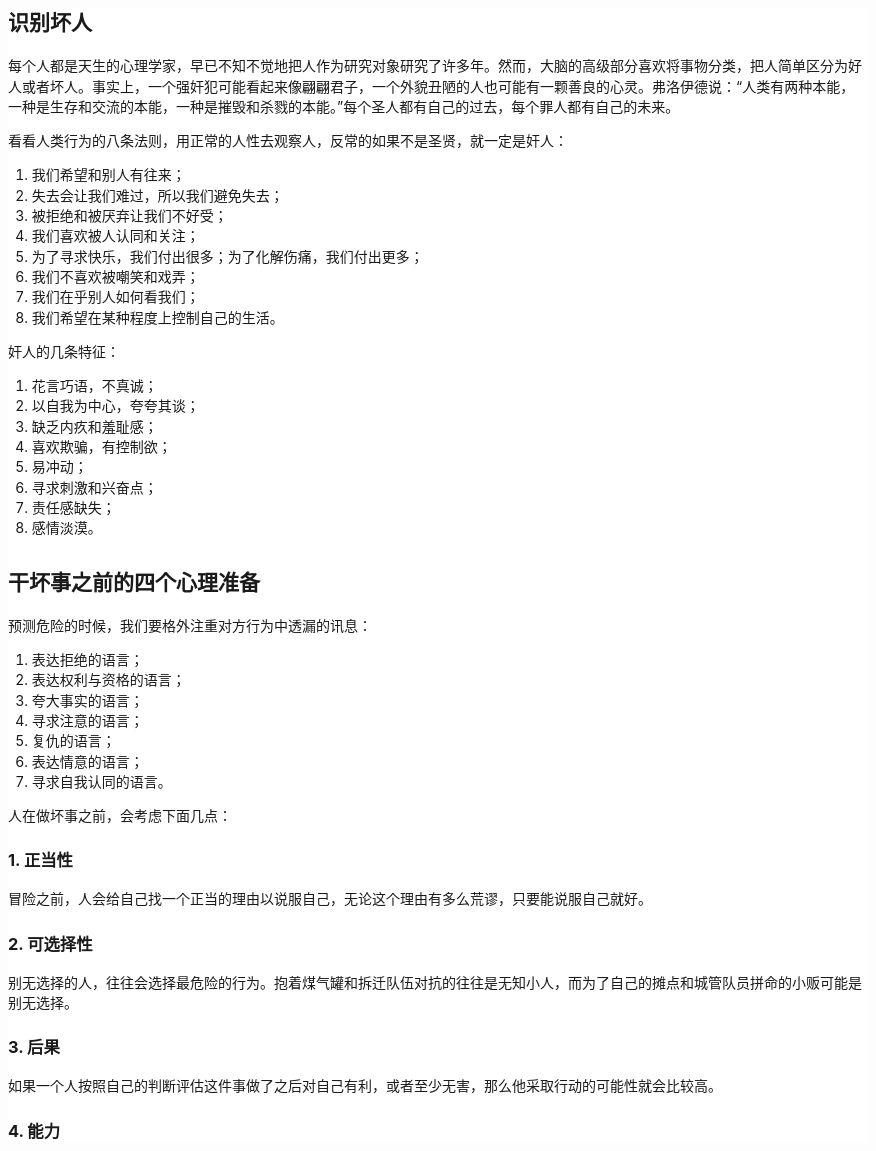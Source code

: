 ## 识别坏人

每个人都是天生的心理学家，早已不知不觉地把人作为研究对象研究了许多年。然而，大脑的高级部分喜欢将事物分类，把人简单区分为好人或者坏人。事实上，一个强奸犯可能看起来像翩翩君子，一个外貌丑陋的人也可能有一颗善良的心灵。弗洛伊德说：“人类有两种本能，一种是生存和交流的本能，一种是摧毁和杀戮的本能。”每个圣人都有自己的过去，每个罪人都有自己的未来。

看看人类行为的八条法则，用正常的人性去观察人，反常的如果不是圣贤，就一定是奸人：

1. 我们希望和别人有往来；
2. 失去会让我们难过，所以我们避免失去；
3. 被拒绝和被厌弃让我们不好受；
4. 我们喜欢被人认同和关注；
5. 为了寻求快乐，我们付出很多；为了化解伤痛，我们付出更多；
6. 我们不喜欢被嘲笑和戏弄；
7. 我们在乎别人如何看我们；
8. 我们希望在某种程度上控制自己的生活。

奸人的几条特征：

1. 花言巧语，不真诚；
2. 以自我为中心，夸夸其谈；
3. 缺乏内疚和羞耻感；
4. 喜欢欺骗，有控制欲；
5. 易冲动；
6. 寻求刺激和兴奋点；
7. 责任感缺失；
8. 感情淡漠。

## 干坏事之前的四个心理准备

预测危险的时候，我们要格外注重对方行为中透漏的讯息：

1. 表达拒绝的语言；
2. 表达权利与资格的语言；
3. 夸大事实的语言；
4. 寻求注意的语言；
5. 复仇的语言；
6. 表达情意的语言；
7. 寻求自我认同的语言。

人在做坏事之前，会考虑下面几点：

### 1. 正当性

冒险之前，人会给自己找一个正当的理由以说服自己，无论这个理由有多么荒谬，只要能说服自己就好。

### 2. 可选择性

别无选择的人，往往会选择最危险的行为。抱着煤气罐和拆迁队伍对抗的往往是无知小人，而为了自己的摊点和城管队员拼命的小贩可能是别无选择。

### 3. 后果

如果一个人按照自己的判断评估这件事做了之后对自己有利，或者至少无害，那么他采取行动的可能性就会比较高。

### 4. 能力
